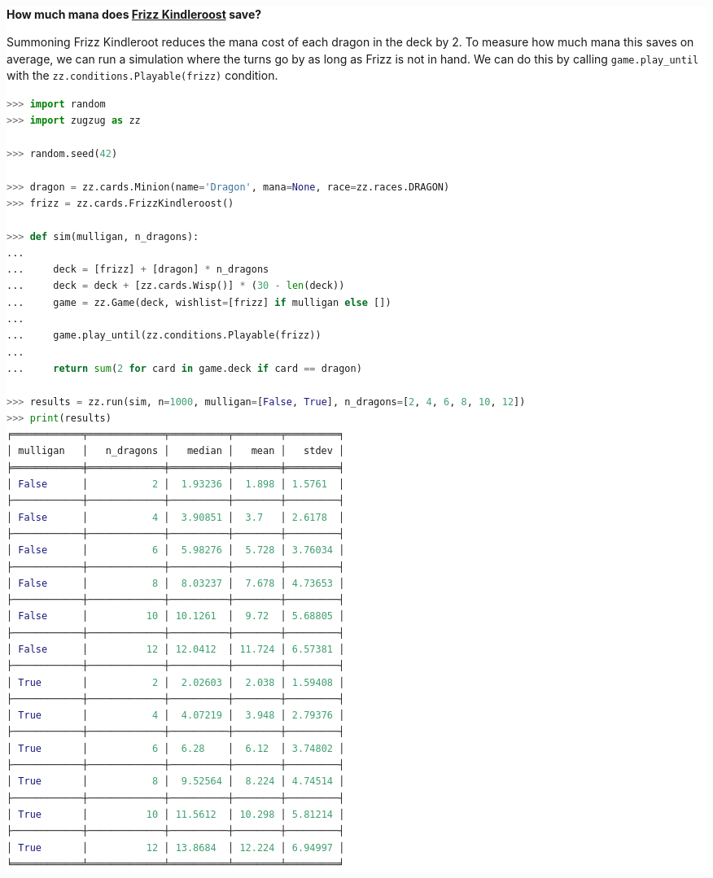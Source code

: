 **How much mana does [Frizz Kindleroost](https://hearthstone.gamepedia.com/Frizz_Kindleroost) save?**

Summoning Frizz Kindleroot reduces the mana cost of each dragon in the deck by 2. To measure how much mana this saves on average, we can run a simulation where the turns go by as long as Frizz is not in hand. We can do this by calling `game.play_until` with the `zz.conditions.Playable(frizz)` condition.

```py
>>> import random
>>> import zugzug as zz

>>> random.seed(42)

>>> dragon = zz.cards.Minion(name='Dragon', mana=None, race=zz.races.DRAGON)
>>> frizz = zz.cards.FrizzKindleroost()

>>> def sim(mulligan, n_dragons):
...
...     deck = [frizz] + [dragon] * n_dragons
...     deck = deck + [zz.cards.Wisp()] * (30 - len(deck))
...     game = zz.Game(deck, wishlist=[frizz] if mulligan else [])
...
...     game.play_until(zz.conditions.Playable(frizz))
...
...     return sum(2 for card in game.deck if card == dragon)

>>> results = zz.run(sim, n=1000, mulligan=[False, True], n_dragons=[2, 4, 6, 8, 10, 12])
>>> print(results)
╒════════════╤═════════════╤══════════╤════════╤═════════╕
│ mulligan   │   n_dragons │   median │   mean │   stdev │
╞════════════╪═════════════╪══════════╪════════╪═════════╡
│ False      │           2 │  1.93236 │  1.898 │ 1.5761  │
├────────────┼─────────────┼──────────┼────────┼─────────┤
│ False      │           4 │  3.90851 │  3.7   │ 2.6178  │
├────────────┼─────────────┼──────────┼────────┼─────────┤
│ False      │           6 │  5.98276 │  5.728 │ 3.76034 │
├────────────┼─────────────┼──────────┼────────┼─────────┤
│ False      │           8 │  8.03237 │  7.678 │ 4.73653 │
├────────────┼─────────────┼──────────┼────────┼─────────┤
│ False      │          10 │ 10.1261  │  9.72  │ 5.68805 │
├────────────┼─────────────┼──────────┼────────┼─────────┤
│ False      │          12 │ 12.0412  │ 11.724 │ 6.57381 │
├────────────┼─────────────┼──────────┼────────┼─────────┤
│ True       │           2 │  2.02603 │  2.038 │ 1.59408 │
├────────────┼─────────────┼──────────┼────────┼─────────┤
│ True       │           4 │  4.07219 │  3.948 │ 2.79376 │
├────────────┼─────────────┼──────────┼────────┼─────────┤
│ True       │           6 │  6.28    │  6.12  │ 3.74802 │
├────────────┼─────────────┼──────────┼────────┼─────────┤
│ True       │           8 │  9.52564 │  8.224 │ 4.74514 │
├────────────┼─────────────┼──────────┼────────┼─────────┤
│ True       │          10 │ 11.5612  │ 10.298 │ 5.81214 │
├────────────┼─────────────┼──────────┼────────┼─────────┤
│ True       │          12 │ 13.8684  │ 12.224 │ 6.94997 │
╘════════════╧═════════════╧══════════╧════════╧═════════╛

```
